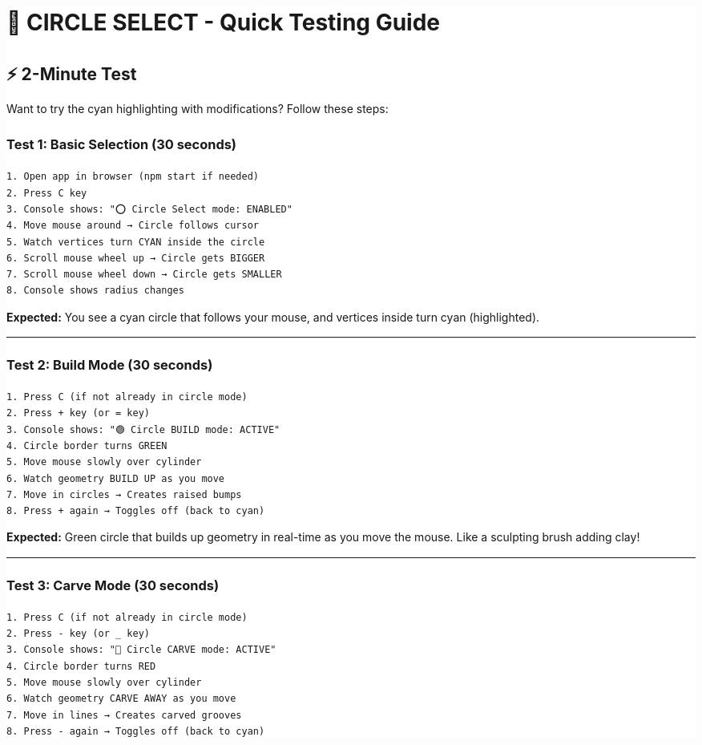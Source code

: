 # 🧪 CIRCLE SELECT - Quick Testing Guide

## ⚡ 2-Minute Test

Want to try the cyan highlighting with modifications? Follow these steps:

### Test 1: Basic Selection (30 seconds)
```
1. Open app in browser (npm start if needed)
2. Press C key
3. Console shows: "⭕ Circle Select mode: ENABLED"
4. Move mouse around → Circle follows cursor
5. Watch vertices turn CYAN inside the circle
6. Scroll mouse wheel up → Circle gets BIGGER
7. Scroll mouse wheel down → Circle gets SMALLER
8. Console shows radius changes
```

**Expected:** You see a cyan circle that follows your mouse, and vertices inside turn cyan (highlighted).

---

### Test 2: Build Mode (30 seconds)
```
1. Press C (if not already in circle mode)
2. Press + key (or = key)
3. Console shows: "🟢 Circle BUILD mode: ACTIVE"
4. Circle border turns GREEN
5. Move mouse slowly over cylinder
6. Watch geometry BUILD UP as you move
7. Move in circles → Creates raised bumps
8. Press + again → Toggles off (back to cyan)
```

**Expected:** Green circle that builds up geometry in real-time as you move the mouse. Like a sculpting brush adding clay!

---

### Test 3: Carve Mode (30 seconds)
```
1. Press C (if not already in circle mode)
2. Press - key (or _ key)
3. Console shows: "🔴 Circle CARVE mode: ACTIVE"
4. Circle border turns RED
5. Move mouse slowly over cylinder
6. Watch geometry CARVE AWAY as you move
7. Move in lines → Creates carved grooves
8. Press - again → Toggles off (back to cyan)
```
